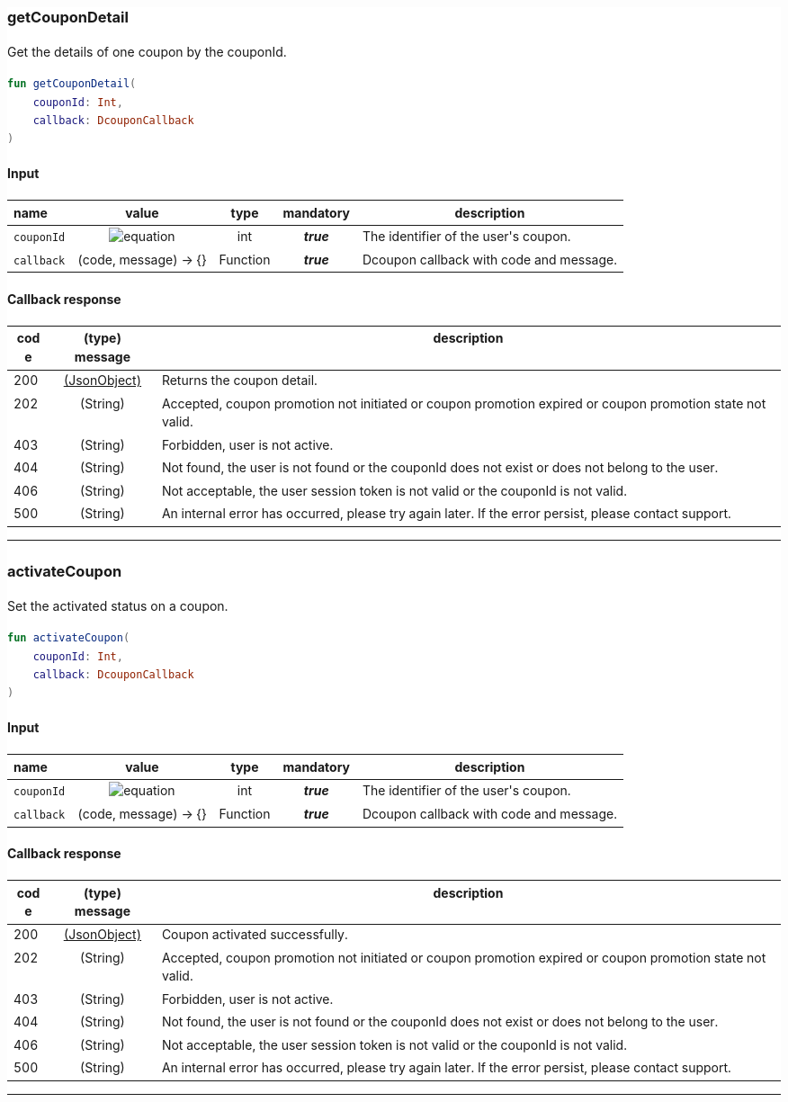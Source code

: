 
### getCouponDetail
Get the details of one coupon by the couponId.
```kotlin
fun getCouponDetail(
    couponId: Int,
    callback: DcouponCallback
)
```
#### Input
| name | value | type | mandatory | description |
| :--- | :---: | :---: | :---: | --- |
| `couponId` | ![equation](https://s3.amazonaws.com/dcoupon.com/sdk/docs/forallninN.gif) | int | ***true*** | The identifier of the user's coupon.
| `callback` | (code, message) -> {} | Function | ***true*** | Dcoupon callback with code and message.

#### Callback response
| code | (type) message | description |
| --- | :---: | --- |
| 200 | [(JsonObject)](#getcoupondetail-jsonobject) | Returns the coupon detail.
| 202 | (String) | Accepted, coupon promotion not initiated or coupon promotion expired or coupon promotion state not valid.
| 403 | (String) | Forbidden, user is not active.
| 404 | (String) | Not found, the user is not found or the couponId does not exist or does not belong to the user.
| 406 | (String) | Not acceptable, the user session token is not valid or the couponId is not valid.
| 500 | (String) | An internal error has occurred, please try again later. If the error persist, please contact support.

---

### activateCoupon
Set the activated status on a coupon.
```kotlin
fun activateCoupon(
    couponId: Int,
    callback: DcouponCallback
)
```
#### Input
| name | value | type | mandatory | description |
| :--- | :---: | :---: | :---: | --- |
| `couponId` | ![equation](https://s3.amazonaws.com/dcoupon.com/sdk/docs/forallninN.gif) | int | ***true*** | The identifier of the user's coupon.
| `callback` | (code, message) -> {} | Function | ***true*** | Dcoupon callback with code and message.

#### Callback response
| code | (type) message | description |
| --- | :---: | --- |
| 200 | [(JsonObject)](#activatecoupon-jsonobject) | Coupon activated successfully.
| 202 | (String) | Accepted, coupon promotion not initiated or coupon promotion expired or coupon promotion state not valid.
| 403 | (String) | Forbidden, user is not active.
| 404 | (String) | Not found, the user is not found or the couponId does not exist or does not belong to the user.
| 406 | (String) | Not acceptable, the user session token is not valid or the couponId is not valid.
| 500 | (String) | An internal error has occurred, please try again later. If the error persist, please contact support.

---